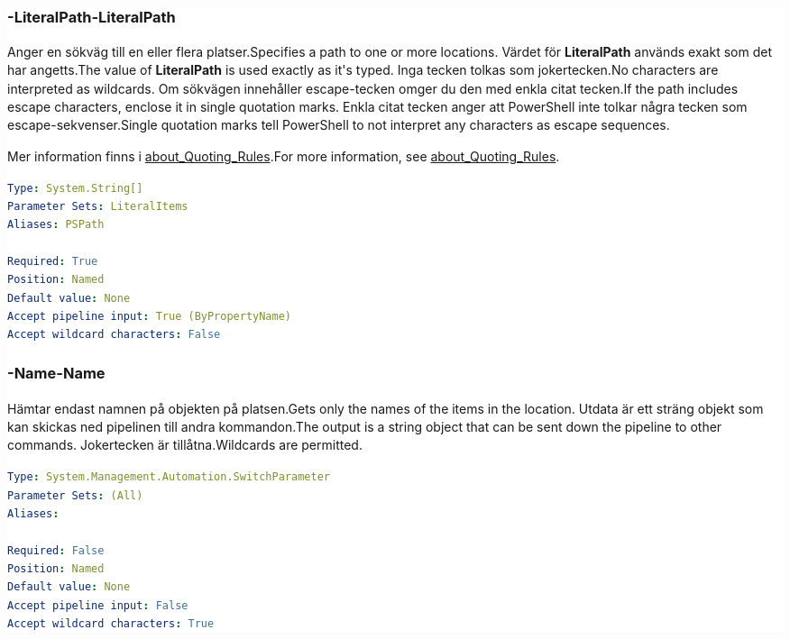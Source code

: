 ### <span data-ttu-id="a1909-270">-LiteralPath</span><span class="sxs-lookup"><span data-stu-id="a1909-270">-LiteralPath</span></span>

<span data-ttu-id="a1909-271">Anger en sökväg till en eller flera platser.</span><span class="sxs-lookup"><span data-stu-id="a1909-271">Specifies a path to one or more locations.</span></span> <span data-ttu-id="a1909-272">Värdet för **LiteralPath** används exakt som det har angetts.</span><span class="sxs-lookup"><span data-stu-id="a1909-272">The value of **LiteralPath** is used exactly as it's typed.</span></span> <span data-ttu-id="a1909-273">Inga tecken tolkas som jokertecken.</span><span class="sxs-lookup"><span data-stu-id="a1909-273">No characters are interpreted as wildcards.</span></span> <span data-ttu-id="a1909-274">Om sökvägen innehåller escape-tecken omger du den med enkla citat tecken.</span><span class="sxs-lookup"><span data-stu-id="a1909-274">If the path includes escape characters, enclose it in single quotation marks.</span></span> <span data-ttu-id="a1909-275">Enkla citat tecken anger att PowerShell inte tolkar några tecken som escape-sekvenser.</span><span class="sxs-lookup"><span data-stu-id="a1909-275">Single quotation marks tell PowerShell to not interpret any characters as escape sequences.</span></span>

<span data-ttu-id="a1909-276">Mer information finns i [about_Quoting_Rules](../Microsoft.Powershell.Core/About/about_Quoting_Rules.md).</span><span class="sxs-lookup"><span data-stu-id="a1909-276">For more information, see [about_Quoting_Rules](../Microsoft.Powershell.Core/About/about_Quoting_Rules.md).</span></span>

```yaml
Type: System.String[]
Parameter Sets: LiteralItems
Aliases: PSPath

Required: True
Position: Named
Default value: None
Accept pipeline input: True (ByPropertyName)
Accept wildcard characters: False
```

### <span data-ttu-id="a1909-277">-Name</span><span class="sxs-lookup"><span data-stu-id="a1909-277">-Name</span></span>

<span data-ttu-id="a1909-278">Hämtar endast namnen på objekten på platsen.</span><span class="sxs-lookup"><span data-stu-id="a1909-278">Gets only the names of the items in the location.</span></span> <span data-ttu-id="a1909-279">Utdata är ett sträng objekt som kan skickas ned pipelinen till andra kommandon.</span><span class="sxs-lookup"><span data-stu-id="a1909-279">The output is a string object that can be sent down the pipeline to other commands.</span></span> <span data-ttu-id="a1909-280">Jokertecken är tillåtna.</span><span class="sxs-lookup"><span data-stu-id="a1909-280">Wildcards are permitted.</span></span>

```yaml
Type: System.Management.Automation.SwitchParameter
Parameter Sets: (All)
Aliases:

Required: False
Position: Named
Default value: None
Accept pipeline input: False
Accept wildcard characters: True
```
